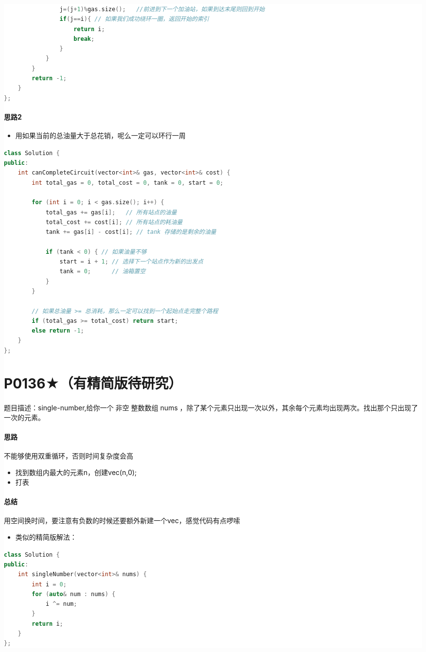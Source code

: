 ```c++
                j=(j+1)%gas.size();   //前进到下一个加油站，如果到达末尾则回到开始
                if(j==i){ // 如果我们成功绕环一圈，返回开始的索引
                    return i;
                    break;
                }
            }
        }
        return -1;
    }
};
```
#### 思路2
- 用如果当前的总油量大于总花销，呢么一定可以环行一周
```c++
class Solution {
public:
    int canCompleteCircuit(vector<int>& gas, vector<int>& cost) {
        int total_gas = 0, total_cost = 0, tank = 0, start = 0;

        for (int i = 0; i < gas.size(); i++) {
            total_gas += gas[i];   // 所有站点的油量
            total_cost += cost[i]; // 所有站点的耗油量
            tank += gas[i] - cost[i]; // tank 存储的是剩余的油量

            if (tank < 0) { // 如果油量不够
                start = i + 1; // 选择下一个站点作为新的出发点
                tank = 0;      // 油箱置空
            }
        }

        // 如果总油量 >= 总消耗，那么一定可以找到一个起始点走完整个路程
        if (total_gas >= total_cost) return start;
        else return -1;
    }
};
```
# P0136★（有精简版待研究）
题目描述：single-number,给你一个 非空 整数数组 nums ，除了某个元素只出现一次以外，其余每个元素均出现两次。找出那个只出现了一次的元素。
#### 思路
不能够使用双重循环，否则时间复杂度会高
- 找到数组内最大的元素n，创建vec(n,0);
- 打表
#### 总结
用空间换时间，要注意有负数的时候还要额外新建一个vec，感觉代码有点啰嗦
```c++


```
- 类似的精简版解法：
```c++
class Solution {
public:
    int singleNumber(vector<int>& nums) {
        int i = 0;
        for (auto& num : nums) {
            i ^= num;
        }
        return i;
    }
};
```
